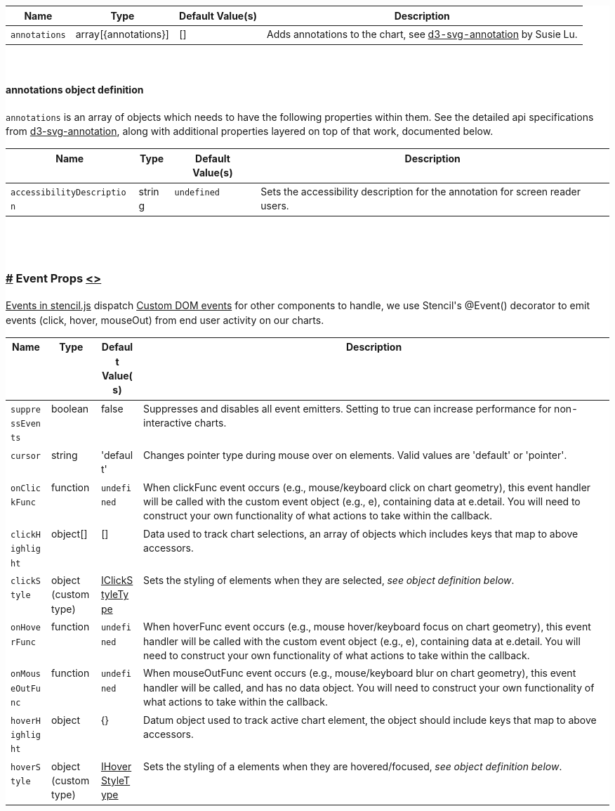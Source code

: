 | Name          | Type                 | Default Value(s) | Description                                                                                             |
| ------------- | -------------------- | ---------------- | ------------------------------------------------------------------------------------------------------- |
| `annotations` | array[{annotations}] | []               | Adds annotations to the chart, see [d3-svg-annotation](https://d3-annotation.susielu.com/) by Susie Lu. |

<br>

#### annotations object definition

`annotations` is an array of objects which needs to have the following properties within them. See the detailed api specifications from [d3-svg-annotation](https://d3-annotation.susielu.com/#api), along with additional properties layered on top of that work, documented below.

| Name                       | Type   | Default Value(s) | Description                                                                    |
| -------------------------- | ------ | ---------------- | ------------------------------------------------------------------------------ |
| `accessibilityDescription` | string | `undefined`      | Sets the accessibility description for the annotation for screen reader users. |

<br>
<br>

### <a name="event-props" href="#event-props">#</a> Event Props [<>](./src/components/circle-packing/circle-packing.tsx 'Source')

[Events in stencil.js](https://stenciljs.com/docs/events) dispatch [Custom DOM events](https://developer.mozilla.org/en-US/docs/Web/Guide/Events/Creating_and_triggering_events) for other components to handle, we use Stencil's @Event() decorator to emit events (click, hover, mouseOut) from end user activity on our charts.

| Name              | Type                 | Default Value(s)                              | Description                                                                                                                                                                                                                                                                             |
| ----------------- | -------------------- | --------------------------------------------- | --------------------------------------------------------------------------------------------------------------------------------------------------------------------------------------------------------------------------------------------------------------------------------------- |
| `suppressEvents`  | boolean              | false                                         | Suppresses and disables all event emitters. Setting to true can increase performance for non-interactive charts.                                                                                                                                                                        |
| `cursor`          | string               | 'default'                                     | Changes pointer type during mouse over on elements. Valid values are 'default' or 'pointer'.                                                                                                                                                                                            |
| `onClickFunc`     | function             | `undefined`                                   | When clickFunc event occurs (e.g., mouse/keyboard click on chart geometry), this event handler will be called with the custom event object (e.g., e), containing data at e.detail. You will need to construct your own functionality of what actions to take within the callback.       |
| `clickHighlight`  | object[]             | []                                            | Data used to track chart selections, an array of objects which includes keys that map to above accessors.                                                                                                                                                                               |
| `clickStyle`      | object (custom type) | [IClickStyleType](../types/src/prop-types.ts) | Sets the styling of elements when they are selected, _see object definition below_.                                                                                                                                                                                                     |
| `onHoverFunc`     | function             | `undefined`                                   | When hoverFunc event occurs (e.g., mouse hover/keyboard focus on chart geometry), this event handler will be called with the custom event object (e.g., e), containing data at e.detail. You will need to construct your own functionality of what actions to take within the callback. |
| `onMouseOutFunc`  | function             | `undefined`                                   | When mouseOutFunc event occurs (e.g., mouse/keyboard blur on chart geometry), this event handler will be called, and has no data object. You will need to construct your own functionality of what actions to take within the callback.                                                 |
| `hoverHighlight`  | object               | {}                                            | Datum object used to track active chart element, the object should include keys that map to above accessors.                                                                                                                                                                            |
| `hoverStyle`      | object (custom type) | [IHoverStyleType](../types/src/prop-types.ts) | Sets the styling of a elements when they are hovered/focused, _see object definition below_.                                                                                                                                                                                            |